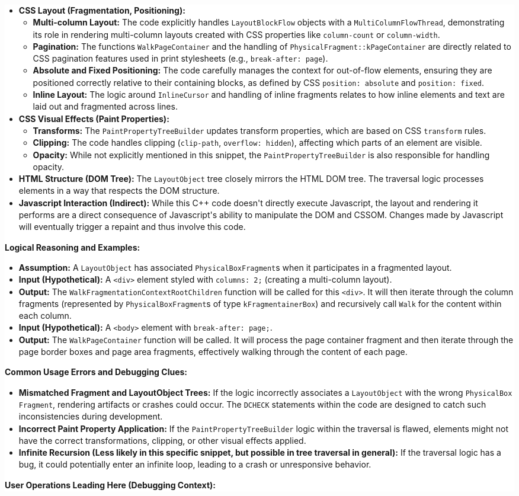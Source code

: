 * **CSS Layout (Fragmentation, Positioning):**
    * **Multi-column Layout:** The code explicitly handles `LayoutBlockFlow` objects with a `MultiColumnFlowThread`, demonstrating its role in rendering multi-column layouts created with CSS properties like `column-count` or `column-width`.
    * **Pagination:** The functions `WalkPageContainer` and the handling of `PhysicalFragment::kPageContainer` are directly related to CSS pagination features used in print stylesheets (e.g., `break-after: page`).
    * **Absolute and Fixed Positioning:** The code carefully manages the context for out-of-flow elements, ensuring they are positioned correctly relative to their containing blocks, as defined by CSS `position: absolute` and `position: fixed`.
    * **Inline Layout:** The logic around `InlineCursor` and handling of inline fragments relates to how inline elements and text are laid out and fragmented across lines.
* **CSS Visual Effects (Paint Properties):**
    * **Transforms:** The `PaintPropertyTreeBuilder` updates transform properties, which are based on CSS `transform` rules.
    * **Clipping:** The code handles clipping (`clip-path`, `overflow: hidden`), affecting which parts of an element are visible.
    * **Opacity:** While not explicitly mentioned in this snippet, the `PaintPropertyTreeBuilder` is also responsible for handling opacity.
* **HTML Structure (DOM Tree):** The `LayoutObject` tree closely mirrors the HTML DOM tree. The traversal logic processes elements in a way that respects the DOM structure.
* **Javascript Interaction (Indirect):** While this C++ code doesn't directly execute Javascript, the layout and rendering it performs are a direct consequence of Javascript's ability to manipulate the DOM and CSSOM. Changes made by Javascript will eventually trigger a repaint and thus involve this code.

**Logical Reasoning and Examples:**

* **Assumption:**  A `LayoutObject` has associated `PhysicalBoxFragment`s when it participates in a fragmented layout.
* **Input (Hypothetical):** A `<div>` element styled with `columns: 2;` (creating a multi-column layout).
* **Output:** The `WalkFragmentationContextRootChildren` function will be called for this `<div>`. It will then iterate through the column fragments (represented by `PhysicalBoxFragment`s of type `kFragmentainerBox`) and recursively call `Walk` for the content within each column.
* **Input (Hypothetical):** A `<body>` element with `break-after: page;`.
* **Output:** The `WalkPageContainer` function will be called. It will process the page container fragment and then iterate through the page border boxes and page area fragments, effectively walking through the content of each page.

**Common Usage Errors and Debugging Clues:**

* **Mismatched Fragment and LayoutObject Trees:** If the logic incorrectly associates a `LayoutObject` with the wrong `PhysicalBoxFragment`, rendering artifacts or crashes could occur. The `DCHECK` statements within the code are designed to catch such inconsistencies during development.
* **Incorrect Paint Property Application:** If the `PaintPropertyTreeBuilder` logic within the traversal is flawed, elements might not have the correct transformations, clipping, or other visual effects applied.
* **Infinite Recursion (Less likely in this specific snippet, but possible in tree traversal in general):** If the traversal logic has a bug, it could potentially enter an infinite loop, leading to a crash or unresponsive behavior.

**User Operations Leading Here (Debugging Context):**
